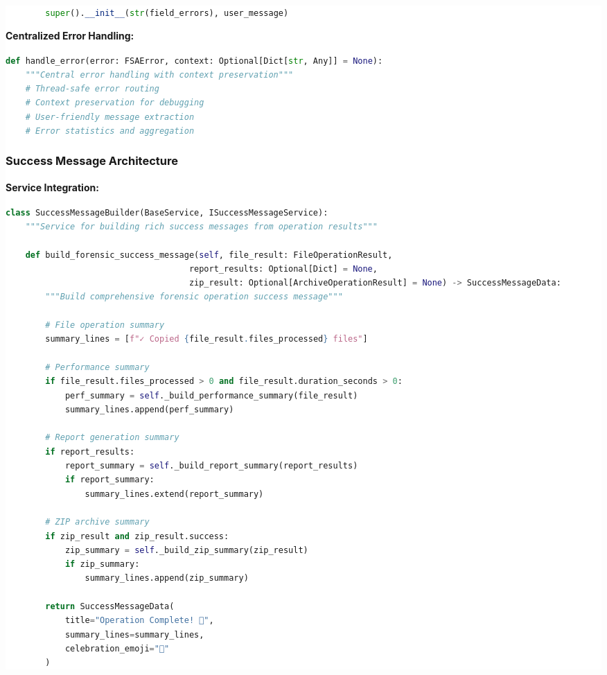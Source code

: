 ```python
        super().__init__(str(field_errors), user_message)
```

**Centralized Error Handling:**

```python
def handle_error(error: FSAError, context: Optional[Dict[str, Any]] = None):
    """Central error handling with context preservation"""
    # Thread-safe error routing
    # Context preservation for debugging
    # User-friendly message extraction
    # Error statistics and aggregation
```

### Success Message Architecture

**Service Integration:**

```python
class SuccessMessageBuilder(BaseService, ISuccessMessageService):
    """Service for building rich success messages from operation results"""
    
    def build_forensic_success_message(self, file_result: FileOperationResult,
                                     report_results: Optional[Dict] = None,
                                     zip_result: Optional[ArchiveOperationResult] = None) -> SuccessMessageData:
        """Build comprehensive forensic operation success message"""
        
        # File operation summary
        summary_lines = [f"✓ Copied {file_result.files_processed} files"]
        
        # Performance summary
        if file_result.files_processed > 0 and file_result.duration_seconds > 0:
            perf_summary = self._build_performance_summary(file_result)
            summary_lines.append(perf_summary)
        
        # Report generation summary
        if report_results:
            report_summary = self._build_report_summary(report_results)
            if report_summary:
                summary_lines.extend(report_summary)
        
        # ZIP archive summary
        if zip_result and zip_result.success:
            zip_summary = self._build_zip_summary(zip_result)
            if zip_summary:
                summary_lines.append(zip_summary)
        
        return SuccessMessageData(
            title="Operation Complete! 🎉",
            summary_lines=summary_lines,
            celebration_emoji="🎉"
        )
```
